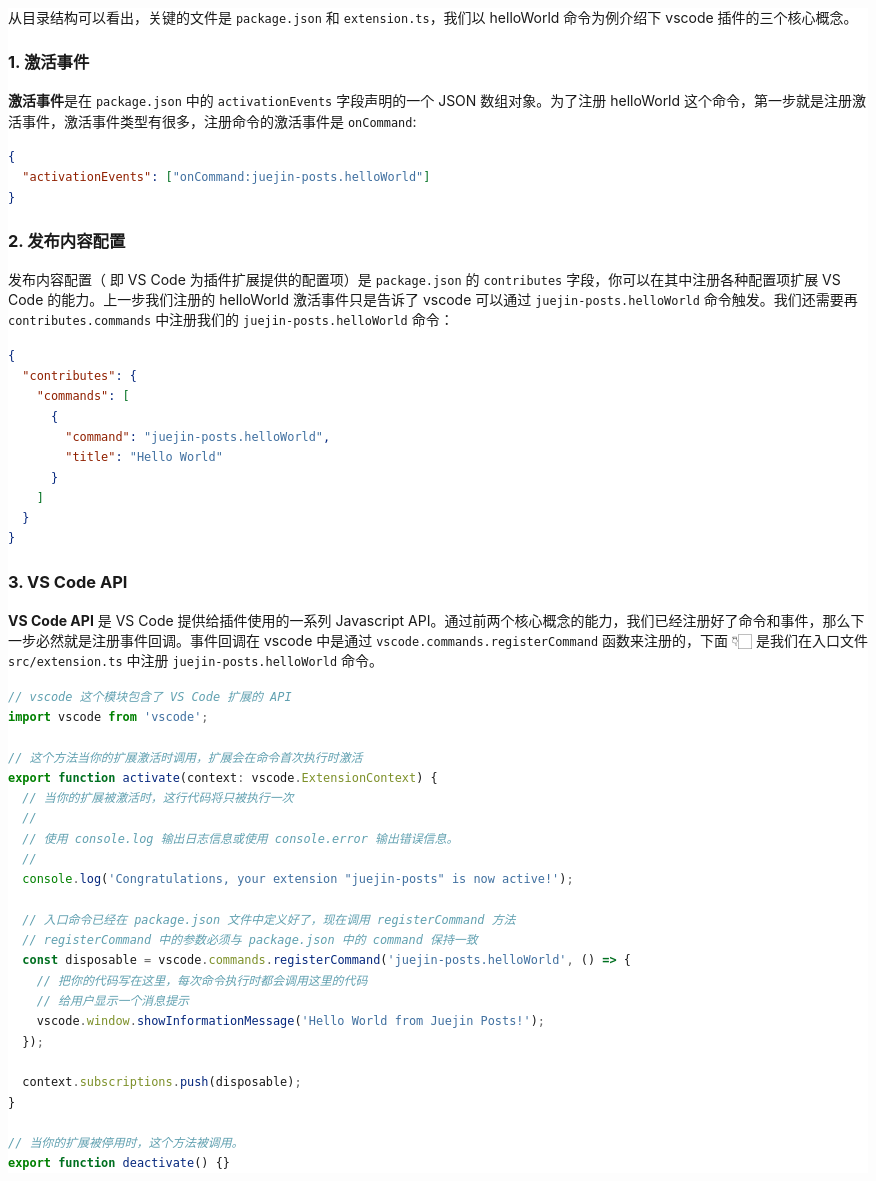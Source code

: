 从目录结构可以看出，关键的文件是 `package.json` 和 `extension.ts`，我们以 helloWorld 命令为例介绍下 vscode 插件的三个核心概念。

### 1. 激活事件

**激活事件**是在 `package.json` 中的 `activationEvents` 字段声明的一个 JSON 数组对象。为了注册 helloWorld 这个命令，第一步就是注册激活事件，激活事件类型有很多，注册命令的激活事件是 `onCommand`:

```json
{
  "activationEvents": ["onCommand:juejin-posts.helloWorld"]
}
```

### 2. 发布内容配置

发布内容配置（ 即 VS Code 为插件扩展提供的配置项）是 `package.json` 的 `contributes` 字段，你可以在其中注册各种配置项扩展 VS Code 的能力。上一步我们注册的 helloWorld 激活事件只是告诉了 vscode 可以通过 `juejin-posts.helloWorld` 命令触发。我们还需要再 `contributes.commands` 中注册我们的 `juejin-posts.helloWorld` 命令：

```json
{
  "contributes": {
    "commands": [
      {
        "command": "juejin-posts.helloWorld",
        "title": "Hello World"
      }
    ]
  }
}
```

### 3. VS Code API

**VS Code API** 是 VS Code 提供给插件使用的一系列 Javascript API。通过前两个核心概念的能力，我们已经注册好了命令和事件，那么下一步必然就是注册事件回调。事件回调在 vscode 中是通过 `vscode.commands.registerCommand` 函数来注册的，下面 👇🏻 是我们在入口文件 `src/extension.ts` 中注册 `juejin-posts.helloWorld` 命令。

```ts
// vscode 这个模块包含了 VS Code 扩展的 API
import vscode from 'vscode';

// 这个方法当你的扩展激活时调用，扩展会在命令首次执行时激活
export function activate(context: vscode.ExtensionContext) {
  // 当你的扩展被激活时，这行代码将只被执行一次
  //
  // 使用 console.log 输出日志信息或使用 console.error 输出错误信息。
  //
  console.log('Congratulations, your extension "juejin-posts" is now active!');

  // 入口命令已经在 package.json 文件中定义好了，现在调用 registerCommand 方法
  // registerCommand 中的参数必须与 package.json 中的 command 保持一致
  const disposable = vscode.commands.registerCommand('juejin-posts.helloWorld', () => {
    // 把你的代码写在这里，每次命令执行时都会调用这里的代码
    // 给用户显示一个消息提示
    vscode.window.showInformationMessage('Hello World from Juejin Posts!');
  });

  context.subscriptions.push(disposable);
}

// 当你的扩展被停用时，这个方法被调用。
export function deactivate() {}
```
